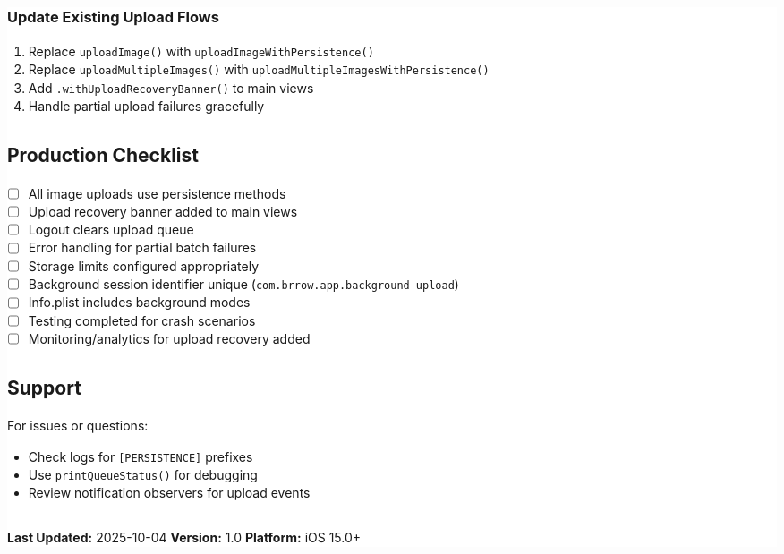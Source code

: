 ### Update Existing Upload Flows

1. Replace `uploadImage()` with `uploadImageWithPersistence()`
2. Replace `uploadMultipleImages()` with `uploadMultipleImagesWithPersistence()`
3. Add `.withUploadRecoveryBanner()` to main views
4. Handle partial upload failures gracefully

## Production Checklist

- [ ] All image uploads use persistence methods
- [ ] Upload recovery banner added to main views
- [ ] Logout clears upload queue
- [ ] Error handling for partial batch failures
- [ ] Storage limits configured appropriately
- [ ] Background session identifier unique (`com.brrow.app.background-upload`)
- [ ] Info.plist includes background modes
- [ ] Testing completed for crash scenarios
- [ ] Monitoring/analytics for upload recovery added

## Support

For issues or questions:
- Check logs for `[PERSISTENCE]` prefixes
- Use `printQueueStatus()` for debugging
- Review notification observers for upload events

---

**Last Updated:** 2025-10-04
**Version:** 1.0
**Platform:** iOS 15.0+

